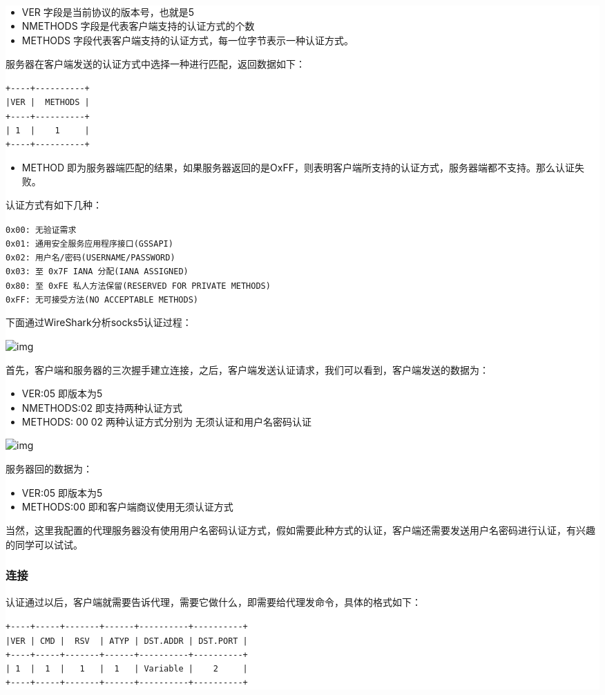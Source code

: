 - VER 字段是当前协议的版本号，也就是5
- NMETHODS 字段是代表客户端支持的认证方式的个数
- METHODS 字段代表客户端支持的认证方式，每一位字节表示一种认证方式。

服务器在客户端发送的认证方式中选择一种进行匹配，返回数据如下：

```
+----+----------+
|VER |  METHODS |
+----+----------+
| 1  |    1     |
+----+----------+
```

- METHOD 即为服务器端匹配的结果，如果服务器返回的是OxFF，则表明客户端所支持的认证方式，服务器端都不支持。那么认证失败。

认证方式有如下几种：

```
0x00: 无验证需求
0x01: 通用安全服务应用程序接口(GSSAPI)
0x02: 用户名/密码(USERNAME/PASSWORD)
0x03: 至 0x7F IANA 分配(IANA ASSIGNED)
0x80: 至 0xFE 私人方法保留(RESERVED FOR PRIVATE METHODS)
0xFF: 无可接受方法(NO ACCEPTABLE METHODS)
```

下面通过WireShark分析socks5认证过程：

![img](../images/%E7%94%A8%E5%87%A0%E7%A7%8D%E8%AF%AD%E8%A8%80%E5%AE%9E%E7%8E%B0socks%20server.assets/socks5_1.png)

首先，客户端和服务器的三次握手建立连接，之后，客户端发送认证请求，我们可以看到，客户端发送的数据为：

- VER:05 即版本为5
- NMETHODS:02 即支持两种认证方式
- METHODS: 00 02 两种认证方式分别为 无须认证和用户名密码认证

![img](../images/%E7%94%A8%E5%87%A0%E7%A7%8D%E8%AF%AD%E8%A8%80%E5%AE%9E%E7%8E%B0socks%20server.assets/socks5_2.png)

服务器回的数据为：

- VER:05 即版本为5
- METHODS:00 即和客户端商议使用无须认证方式

当然，这里我配置的代理服务器没有使用用户名密码认证方式，假如需要此种方式的认证，客户端还需要发送用户名密码进行认证，有兴趣的同学可以试试。

### 连接

认证通过以后，客户端就需要告诉代理，需要它做什么，即需要给代理发命令，具体的格式如下：

```
+----+-----+-------+------+----------+----------+
|VER | CMD |  RSV  | ATYP | DST.ADDR | DST.PORT |
+----+-----+-------+------+----------+----------+
| 1  |  1  |   1   |  1   | Variable |    2     |
+----+-----+-------+------+----------+----------+
```
